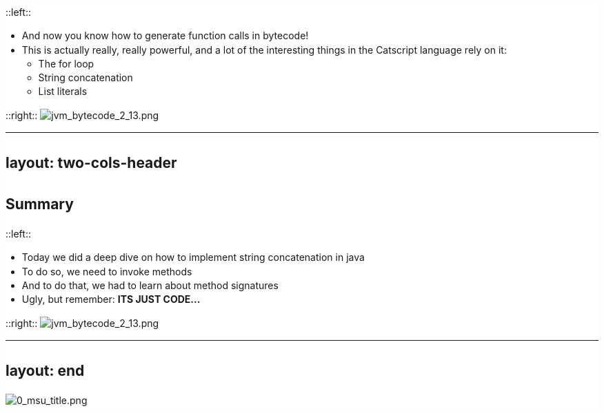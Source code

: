 ::left::
* And now you know how to generate function calls in bytecode!
* This is actually really, really powerful, and a lot of the interesting things in the Catscript language rely on it:
  * The for loop
  * String concatenation
  * List literals

::right::
![jvm_bytecode_2_13.png](jvm_bytecode_2_13.png)


---
layout: two-cols-header
---

## Summary

::left::
* Today we did a deep dive on how to implement string concatenation in java
* To do so, we need to invoke methods
* And to do that, we had to learn about method signatures
* Ugly, but remember: **ITS JUST CODE...**

::right::
![jvm_bytecode_2_13.png](jvm_bytecode_2_13.png)


---
layout: end
---

![0_msu_title.png](0_msu_title.png)
